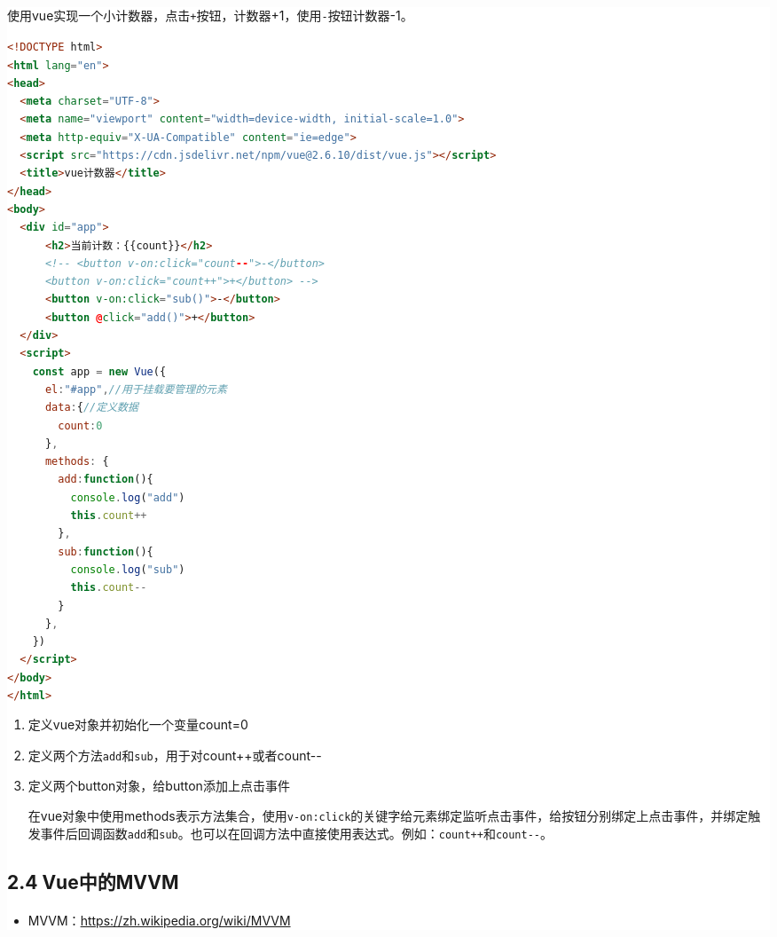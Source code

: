 ​	使用vue实现一个小计数器，点击`+`按钮，计数器+1，使用`-`按钮计数器-1。

```html
<!DOCTYPE html>
<html lang="en">
<head>
  <meta charset="UTF-8">
  <meta name="viewport" content="width=device-width, initial-scale=1.0">
  <meta http-equiv="X-UA-Compatible" content="ie=edge">
  <script src="https://cdn.jsdelivr.net/npm/vue@2.6.10/dist/vue.js"></script>
  <title>vue计数器</title>
</head>
<body>
  <div id="app">
      <h2>当前计数：{{count}}</h2>
      <!-- <button v-on:click="count--">-</button>
      <button v-on:click="count++">+</button> -->
      <button v-on:click="sub()">-</button>
      <button @click="add()">+</button>
  </div>
  <script>
    const app = new Vue({
      el:"#app",//用于挂载要管理的元素
      data:{//定义数据
        count:0
      },
      methods: {
        add:function(){
          console.log("add")
          this.count++
        },
        sub:function(){
          console.log("sub")
          this.count--
        }
      },
    })
  </script>
</body>
</html>
```

1. 定义vue对象并初始化一个变量count=0

2. 定义两个方法`add`和`sub`，用于对count++或者count--

3. 定义两个button对象，给button添加上点击事件

   在vue对象中使用methods表示方法集合，使用`v-on:click`的关键字给元素绑定监听点击事件，给按钮分别绑定上点击事件，并绑定触发事件后回调函数`add`和`sub`。也可以在回调方法中直接使用表达式。例如：`count++`和`count--`。

## 2.4 Vue中的MVVM

- MVVM：https://zh.wikipedia.org/wiki/MVVM
